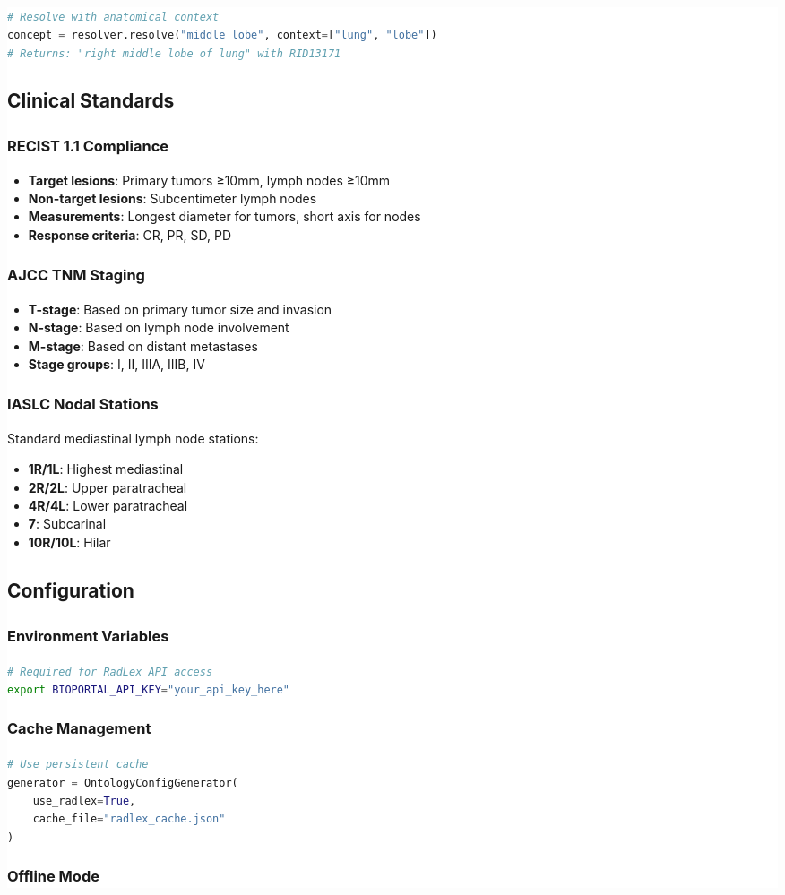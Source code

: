 ```python
# Resolve with anatomical context
concept = resolver.resolve("middle lobe", context=["lung", "lobe"])
# Returns: "right middle lobe of lung" with RID13171
```

## Clinical Standards

### RECIST 1.1 Compliance

- **Target lesions**: Primary tumors ≥10mm, lymph nodes ≥10mm
- **Non-target lesions**: Subcentimeter lymph nodes
- **Measurements**: Longest diameter for tumors, short axis for nodes
- **Response criteria**: CR, PR, SD, PD

### AJCC TNM Staging

- **T-stage**: Based on primary tumor size and invasion
- **N-stage**: Based on lymph node involvement
- **M-stage**: Based on distant metastases
- **Stage groups**: I, II, IIIA, IIIB, IV

### IASLC Nodal Stations

Standard mediastinal lymph node stations:

- **1R/1L**: Highest mediastinal
- **2R/2L**: Upper paratracheal
- **4R/4L**: Lower paratracheal
- **7**: Subcarinal
- **10R/10L**: Hilar

## Configuration

### Environment Variables

```bash
# Required for RadLex API access
export BIOPORTAL_API_KEY="your_api_key_here"
```

### Cache Management

```python
# Use persistent cache
generator = OntologyConfigGenerator(
    use_radlex=True,
    cache_file="radlex_cache.json"
)
```

### Offline Mode
